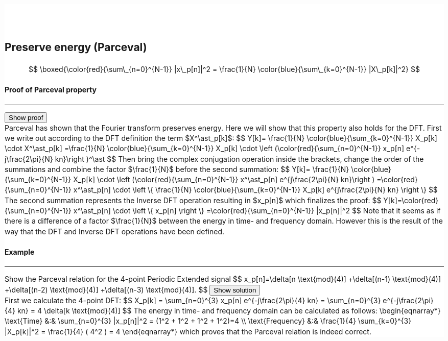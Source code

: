 <br></br>
## Preserve energy (Parceval)
$$
\boxed{\color{red}{\sum\_{n=0}^{N-1}} |x\_p[n]|^2 = \frac{1}{N} \color{blue}{\sum\_{k=0}^{N-1}} |X\_p[k]|^2}
$$

<div class="example">
<h4> Proof of Parceval property </h4>
<hr>
<button class="collapsible">Show proof</button>
<div class="content">
Parceval has shown that the Fourier transform preserves energy. Here we will show that this property also holds for the DFT. First we write out according to the DFT definition the term $X^\ast_p[k]$:
$$
Y[k]= \frac{1}{N} \color{blue}{\sum_{k=0}^{N-1}} X_p[k] \cdot X^\ast_p[k]
=\frac{1}{N} \color{blue}{\sum_{k=0}^{N-1}} X_p[k] \cdot
\left (\color{red}{\sum_{n=0}^{N-1}} x_p[n] e^{-j\frac{2\pi}{N} kn}\right )^\ast
$$
Then bring the complex conjugation operation inside the brackets, change the order of the summations and combine the factor $\frac{1}{N}$ before the second summation:
$$
Y[k]= \frac{1}{N} \color{blue}{\sum_{k=0}^{N-1}} X_p[k] \cdot
\left (\color{red}{\sum_{n=0}^{N-1}} x^\ast_p[n] e^{j\frac{2\pi}{N} kn}\right )
=\color{red}{\sum_{n=0}^{N-1}} x^\ast_p[n] \cdot \left \{
\frac{1}{N} \color{blue}{\sum_{k=0}^{N-1}} X_p[k] e^{j\frac{2\pi}{N} kn} \right \}
$$
The second summation represents the Inverse DFT operation resulting in $x_p[n]$  which finalizes the proof:
$$
Y[k]=\color{red}{\sum_{n=0}^{N-1}} x^\ast_p[n] \cdot \left \{ x_p[n] \right \} =\color{red}{\sum_{n=0}^{N-1}} |x_p[n]|^2
$$
Note that it seems as if there is a difference of a factor $\frac{1}{N}$ between the energy in time- and frequency domain. However this is the result of the way that the DFT and Inverse DFT operations have been defined.
</div>
</div>

<div class="example">
<h4> Example </h4>
<hr>
Show the Parceval relation for the 4-point Periodic Extended signal
$$
x_p[n]=\delta[n \text{mod}(4)] +\delta[(n-1) \text{mod}(4)] +\delta[(n-2) \text{mod}(4)] +\delta[(n-3) \text{mod}(4)].
$$
<button class="collapsible">Show solution</button>
<div class="content">
First we calculate the 4-point DFT:
$$
X_p[k] = \sum_{n=0}^{3} x_p[n] e^{-j\frac{2\pi}{4} kn} = \sum_{n=0}^{3} e^{-j\frac{2\pi}{4} kn} =
4 \delta[k \text{mod}(4)]
$$
The energy in time- and frequency domain can be calculated as follows:
\begin{eqnarray*}
\text{Time} &:& \sum_{n=0}^{3} |x_p[n]|^2 = (1^2 + 1^2 + 1^2 + 1^2)=4 \\
\text{Frequency} &:& \frac{1}{4} \sum_{k=0}^{3} |X_p[k]|^2 = \frac{1}{4} ( 4^2 ) = 4
\end{eqnarray*}
which proves that the Parceval relation is indeed correct.
</div>
</div>

